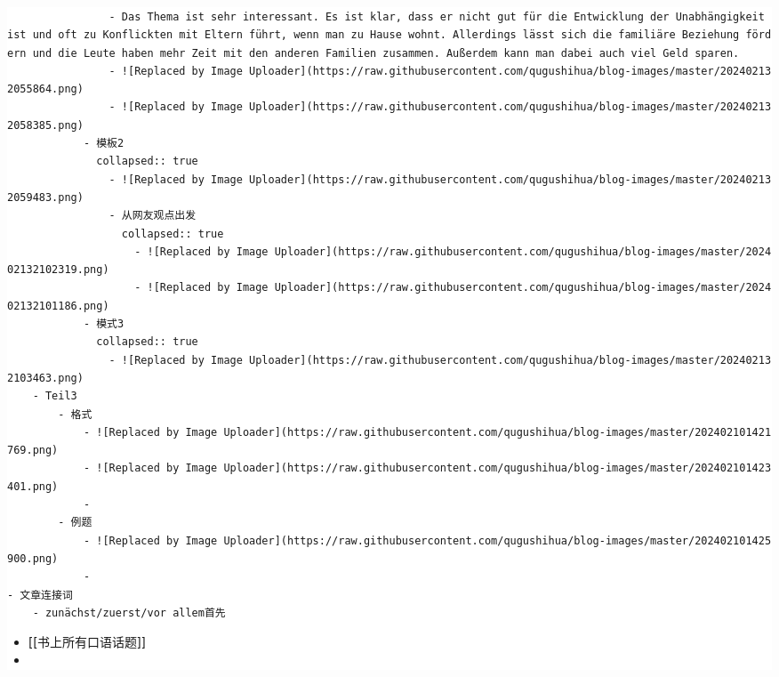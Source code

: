 					- Das Thema ist sehr interessant. Es ist klar, dass er nicht gut für die Entwicklung der Unabhängigkeit ist und oft zu Konflickten mit Eltern führt, wenn man zu Hause wohnt. Allerdings lässt sich die familiäre Beziehung fördern und die Leute haben mehr Zeit mit den anderen Familien zusammen. Außerdem kann man dabei auch viel Geld sparen.
					- ![Replaced by Image Uploader](https://raw.githubusercontent.com/qugushihua/blog-images/master/202402132055864.png)
					- ![Replaced by Image Uploader](https://raw.githubusercontent.com/qugushihua/blog-images/master/202402132058385.png)
				- 模板2
				  collapsed:: true
					- ![Replaced by Image Uploader](https://raw.githubusercontent.com/qugushihua/blog-images/master/202402132059483.png)
					- 从网友观点出发
					  collapsed:: true
						- ![Replaced by Image Uploader](https://raw.githubusercontent.com/qugushihua/blog-images/master/202402132102319.png)
						- ![Replaced by Image Uploader](https://raw.githubusercontent.com/qugushihua/blog-images/master/202402132101186.png)
				- 模式3
				  collapsed:: true
					- ![Replaced by Image Uploader](https://raw.githubusercontent.com/qugushihua/blog-images/master/202402132103463.png)
		- Teil3
			- 格式
				- ![Replaced by Image Uploader](https://raw.githubusercontent.com/qugushihua/blog-images/master/202402101421769.png)
				- ![Replaced by Image Uploader](https://raw.githubusercontent.com/qugushihua/blog-images/master/202402101423401.png)
				-
			- 例题
				- ![Replaced by Image Uploader](https://raw.githubusercontent.com/qugushihua/blog-images/master/202402101425900.png)
				-
	- 文章连接词
		- zunächst/zuerst/vor allem首先
- [[书上所有口语话题]]
-